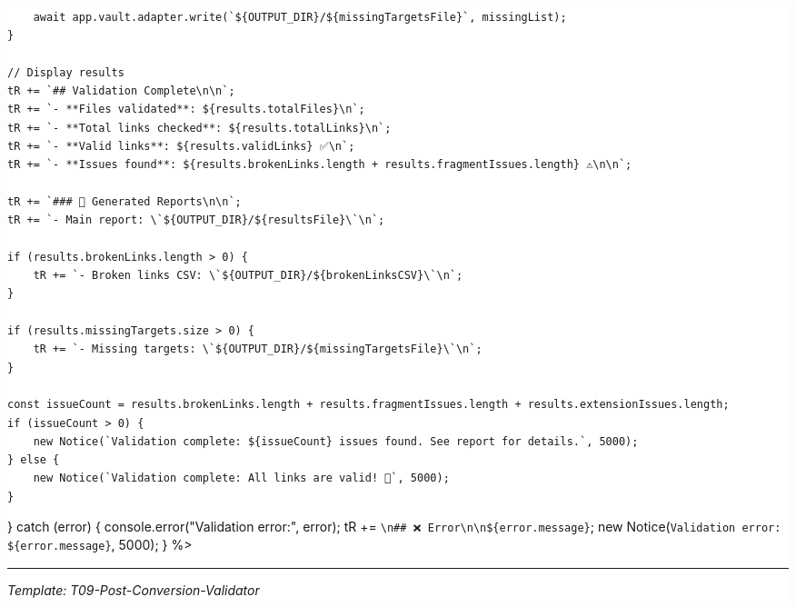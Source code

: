         await app.vault.adapter.write(`${OUTPUT_DIR}/${missingTargetsFile}`, missingList);
    }
    
    // Display results
    tR += `## Validation Complete\n\n`;
    tR += `- **Files validated**: ${results.totalFiles}\n`;
    tR += `- **Total links checked**: ${results.totalLinks}\n`;
    tR += `- **Valid links**: ${results.validLinks} ✅\n`;
    tR += `- **Issues found**: ${results.brokenLinks.length + results.fragmentIssues.length} ⚠️\n\n`;
    
    tR += `### 📁 Generated Reports\n\n`;
    tR += `- Main report: \`${OUTPUT_DIR}/${resultsFile}\`\n`;
    
    if (results.brokenLinks.length > 0) {
        tR += `- Broken links CSV: \`${OUTPUT_DIR}/${brokenLinksCSV}\`\n`;
    }
    
    if (results.missingTargets.size > 0) {
        tR += `- Missing targets: \`${OUTPUT_DIR}/${missingTargetsFile}\`\n`;
    }
    
    const issueCount = results.brokenLinks.length + results.fragmentIssues.length + results.extensionIssues.length;
    if (issueCount > 0) {
        new Notice(`Validation complete: ${issueCount} issues found. See report for details.`, 5000);
    } else {
        new Notice(`Validation complete: All links are valid! 🎉`, 5000);
    }
    
} catch (error) {
    console.error("Validation error:", error);
    tR += `\n## ❌ Error\n\n${error.message}`;
    new Notice(`Validation error: ${error.message}`, 5000);
}
%>

---

*Template: T09-Post-Conversion-Validator*